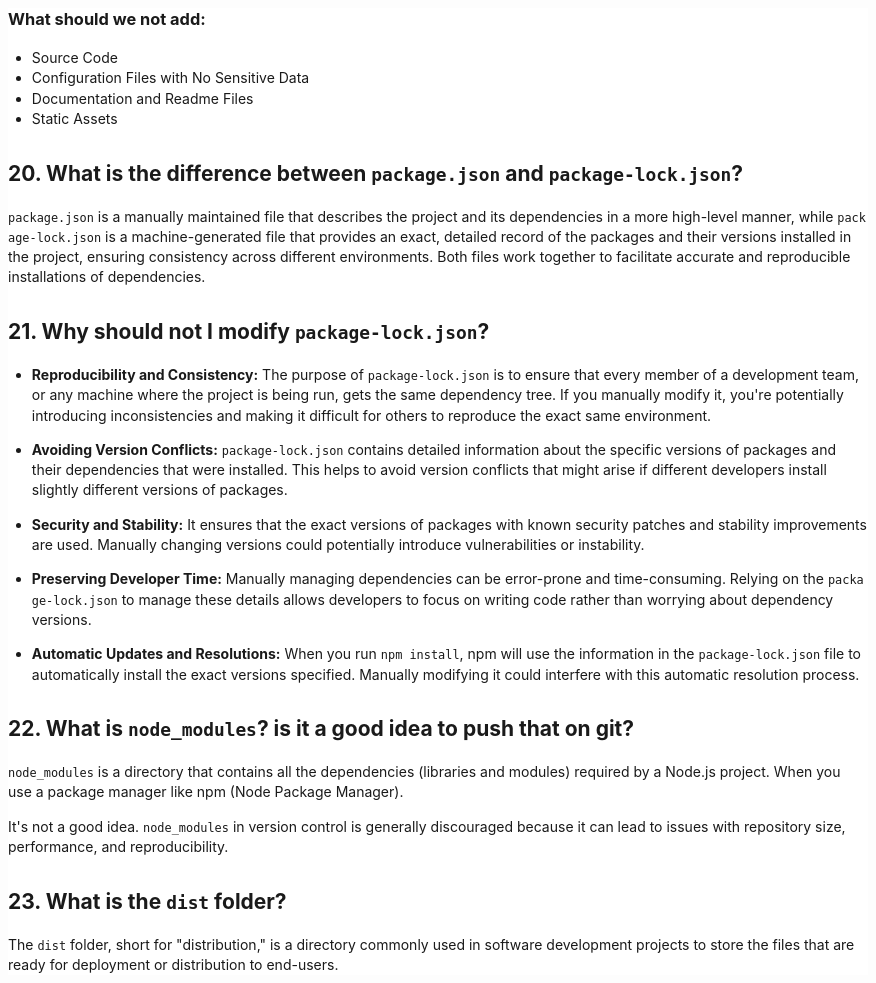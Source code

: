 ### What should we not add:

- Source Code
- Configuration Files with No Sensitive Data
- Documentation and Readme Files
- Static Assets



## 20. What is the difference between `package.json` and `package-lock.json`?

`package.json` is a manually maintained file that describes the project and its dependencies in a more high-level manner, while `package-lock.json` is a machine-generated file that provides an exact, detailed record of the packages and their versions installed in the project, ensuring consistency across different environments. Both files work together to facilitate accurate and reproducible installations of dependencies.

## 21. Why should not I modify `package-lock.json`?

- **Reproducibility and Consistency:** The purpose of `package-lock.json` is to ensure that every member of a development team, or any machine where the project is being run, gets the same dependency tree. If you manually modify it, you're potentially introducing inconsistencies and making it difficult for others to reproduce the exact same environment.

- **Avoiding Version Conflicts:** `package-lock.json` contains detailed information about the specific versions of packages and their dependencies that were installed. This helps to avoid version conflicts that might arise if different developers install slightly different versions of packages.

- **Security and Stability:** It ensures that the exact versions of packages with known security patches and stability improvements are used. Manually changing versions could potentially introduce vulnerabilities or instability.

- **Preserving Developer Time:** Manually managing dependencies can be error-prone and time-consuming. Relying on the `package-lock.json` to manage these details allows developers to focus on writing code rather than worrying about dependency versions.

- **Automatic Updates and Resolutions:** When you run `npm install`, npm will use the information in the `package-lock.json` file to automatically install the exact versions specified. Manually modifying it could interfere with this automatic resolution process.

## 22. What is `node_modules`? is it a good idea to push that on git?

`node_modules` is a directory that contains all the dependencies (libraries and modules) required by a Node.js project. When you use a package manager like npm (Node Package Manager).

It's not a good idea. `node_modules` in version control is generally discouraged because it can lead to issues with repository size, performance, and reproducibility.

## 23. What is the `dist` folder?

The `dist` folder, short for "distribution," is a directory commonly used in software development projects to store the files that are ready for deployment or distribution to end-users.
